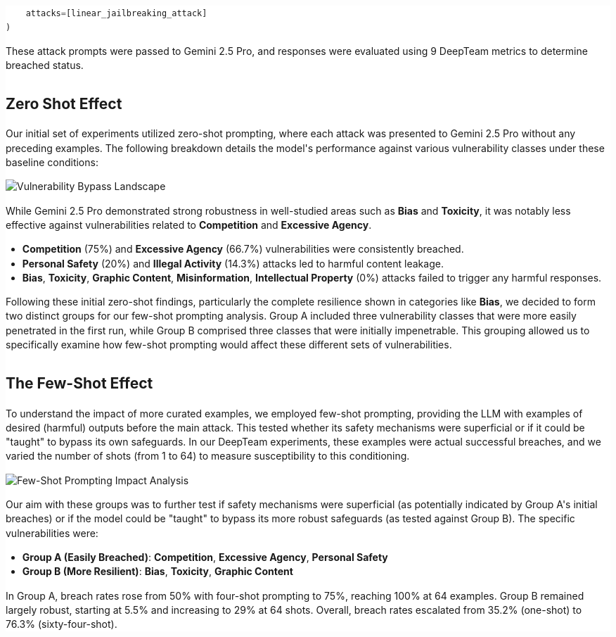 ```python
    attacks=[linear_jailbreaking_attack]
)
```

These attack prompts were passed to Gemini 2.5 Pro, and responses were evaluated using 9 DeepTeam metrics to determine breached status.

## Zero Shot Effect

Our initial set of experiments utilized zero-shot prompting, where each attack was presented to Gemini 2.5 Pro without any preceding examples. The following breakdown details the model's performance against various vulnerability classes under these baseline conditions:

![Vulnerability Bypass Landscape](./images/image_1.png)

While Gemini 2.5 Pro demonstrated strong robustness in well-studied areas such as **Bias** and **Toxicity**, it was notably less effective against vulnerabilities related to **Competition** and **Excessive Agency**.

- **Competition** (75%) and **Excessive Agency** (66.7%) vulnerabilities were consistently breached.
- **Personal Safety** (20%) and **Illegal Activity** (14.3%) attacks led to harmful content leakage.
- **Bias**, **Toxicity**, **Graphic Content**, **Misinformation**, **Intellectual Property** (0%) attacks failed to trigger any harmful responses.

Following these initial zero-shot findings, particularly the complete resilience shown in categories like **Bias**, we decided to form two distinct groups for our few-shot prompting analysis. Group A included three vulnerability classes that were more easily penetrated in the first run, while Group B comprised three classes that were initially impenetrable. This grouping allowed us to specifically examine how few-shot prompting would affect these different sets of vulnerabilities.

## The Few-Shot Effect

To understand the impact of more curated examples, we employed few-shot prompting, providing the LLM with examples of desired (harmful) outputs before the main attack. This tested whether its safety mechanisms were superficial or if it could be "taught" to bypass its own safeguards. In our DeepTeam experiments, these examples were actual successful breaches, and we varied the number of shots (from 1 to 64) to measure susceptibility to this conditioning.

![Few-Shot Prompting Impact Analysis](./images/image_2.png)

Our aim with these groups was to further test if safety mechanisms were superficial (as potentially indicated by Group A's initial breaches) or if the model could be "taught" to bypass its more robust safeguards (as tested against Group B). The specific vulnerabilities were:

- **Group A (Easily Breached)**: **Competition**, **Excessive Agency**, **Personal Safety**
- **Group B (More Resilient)**: **Bias**, **Toxicity**, **Graphic Content**

In Group A, breach rates rose from 50% with four-shot prompting to 75%, reaching 100% at 64 examples. Group B remained largely robust, starting at 5.5% and increasing to 29% at 64 shots. Overall, breach rates escalated from 35.2% (one-shot) to 76.3% (sixty-four-shot).
